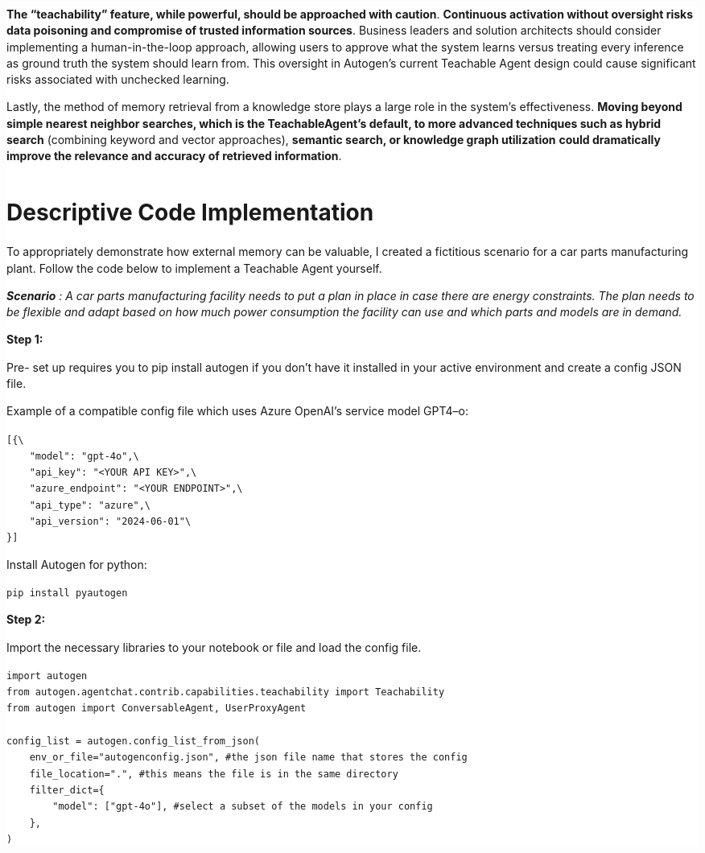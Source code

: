 **The “teachability” feature, while powerful, should be approached with caution**. **Continuous activation without oversight risks data poisoning and compromise of trusted information sources**. Business leaders and solution architects should consider implementing a human-in-the-loop approach, allowing users to approve what the system learns versus treating every inference as ground truth the system should learn from. This oversight in Autogen’s current Teachable Agent design could cause significant risks associated with unchecked learning.

Lastly, the method of memory retrieval from a knowledge store plays a large role in the system’s effectiveness. **Moving beyond simple nearest neighbor searches, which is the TeachableAgent’s default, to more advanced techniques such as hybrid search** (combining keyword and vector approaches), **semantic search, or knowledge graph utilization** **could dramatically improve the relevance and accuracy of retrieved information**.

# Descriptive Code Implementation

To appropriately demonstrate how external memory can be valuable, I created a fictitious scenario for a car parts manufacturing plant. Follow the code below to implement a Teachable Agent yourself.

**_Scenario_** _: A car parts manufacturing facility needs to put a plan in place in case there are energy constraints. The plan needs to be flexible and adapt based on how much power consumption the facility can use and which parts and models are in demand._

**Step 1:**

Pre- set up requires you to pip install autogen if you don’t have it installed in your active environment and create a config JSON file.

Example of a compatible config file which uses Azure OpenAI’s service model GPT4–o:

```
[{\
    "model": "gpt-4o",\
    "api_key": "<YOUR API KEY>",\
    "azure_endpoint": "<YOUR ENDPOINT>",\
    "api_type": "azure",\
    "api_version": "2024-06-01"\
}]
```

Install Autogen for python:

```
pip install pyautogen
```

**Step 2:**

Import the necessary libraries to your notebook or file and load the config file.

```
import autogen
from autogen.agentchat.contrib.capabilities.teachability import Teachability
from autogen import ConversableAgent, UserProxyAgent

config_list = autogen.config_list_from_json(
    env_or_file="autogenconfig.json", #the json file name that stores the config
    file_location=".", #this means the file is in the same directory
    filter_dict={
        "model": ["gpt-4o"], #select a subset of the models in your config
    },
)
```
